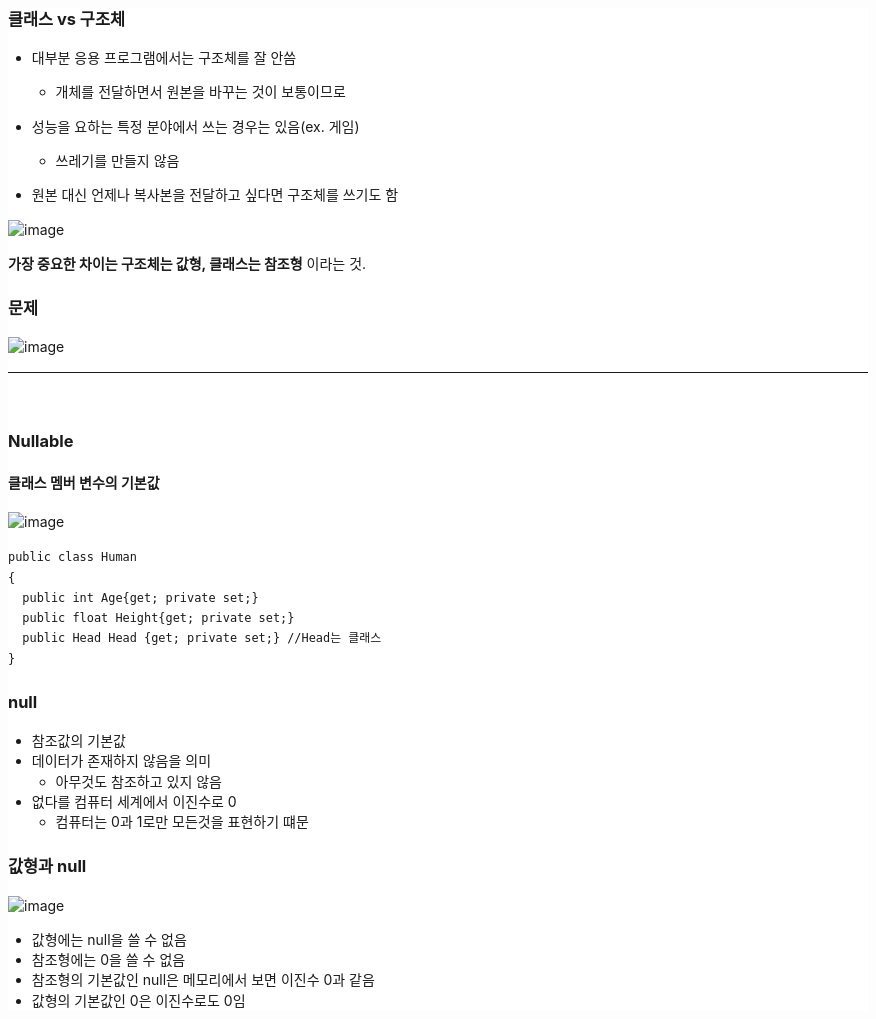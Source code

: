 
### 클래스 vs 구조체

- 대부분 응용 프로그램에서는 구조체를 잘 안씀
  - 개체를 전달하면서 원본을 바꾸는 것이 보통이므로

- 성능을 요하는 특정 분야에서 쓰는 경우는 있음(ex. 게임)
  - 쓰레기를 만들지 않음

- 원본 대신 언제나 복사본을 전달하고 싶다면 구조체를 쓰기도 함

![image](https://user-images.githubusercontent.com/37941513/226423753-8882e8dd-5940-46bb-bc28-dbfb9329f9d6.png)

**가장 중요한 차이는 구조체는 값형, 클래스는 참조형** 이라는 것.

### 문제

![image](https://user-images.githubusercontent.com/37941513/226423983-4815aad3-1507-4cf6-8cb1-9ac5bea0b992.png)


--------

<br>


### Nullable

#### 클래스 멤버 변수의 기본값


![image](https://user-images.githubusercontent.com/37941513/226619334-ada4c1b3-a3c0-40cf-9415-c544a0b6024a.png)

```
public class Human
{
  public int Age{get; private set;}
  public float Height{get; private set;}
  public Head Head {get; private set;} //Head는 클래스
}
```


### null

- 참조값의 기본값
- 데이터가 존재하지 않음을 의미
  - 아무것도 참조하고 있지 않음
- 없다를 컴퓨터 세계에서 이진수로 0
  - 컴퓨터는 0과 1로만 모든것을 표현하기 떄문


### 값형과 null

![image](https://user-images.githubusercontent.com/37941513/226623025-94f658fb-aa24-498b-b7b5-fd3b8fa90166.png)
- 값형에는 null을 쓸 수 없음
- 참조형에는 0을 쓸 수 없음
- 참조형의 기본값인 null은 메모리에서 보면 이진수 0과 같음
- 값형의 기본값인 0은 이진수로도 0임
